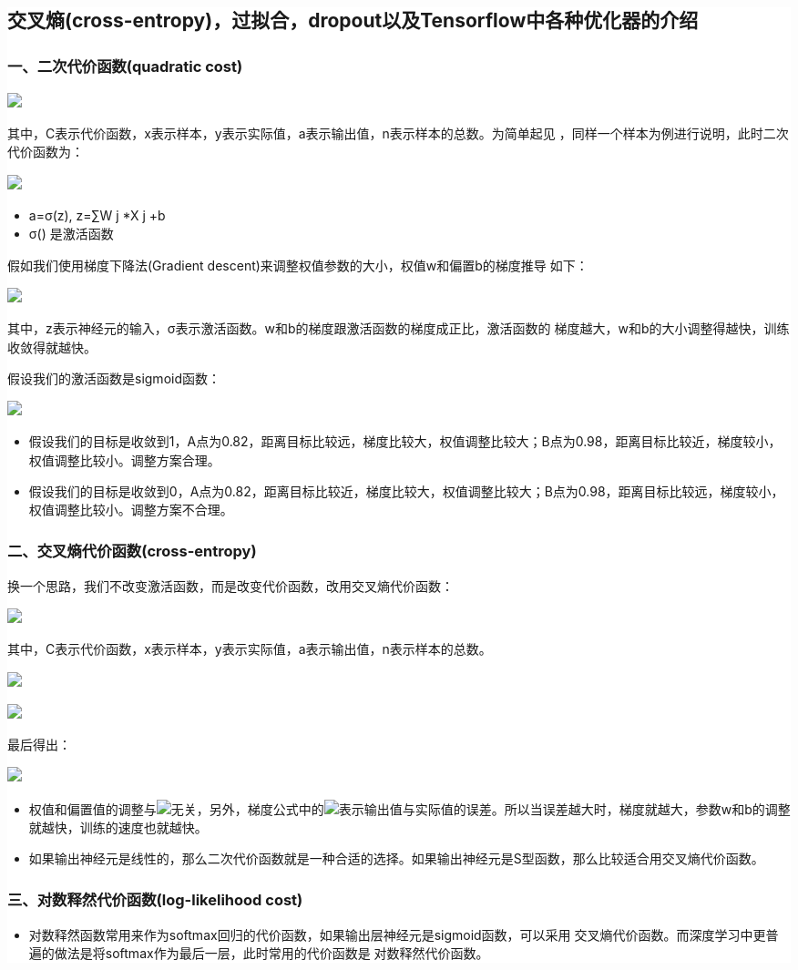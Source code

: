 ## 交叉熵(cross-entropy)，过拟合，dropout以及Tensorflow中各种优化器的介绍 ##

### 一、二次代价函数(quadratic cost) ###

![](https://i.imgur.com/wrAs0CS.png)

其中，C表示代价函数，x表示样本，y表示实际值，a表示输出值，n表示样本的总数。为简单起见
，同样一个样本为例进行说明，此时二次代价函数为：

![](https://i.imgur.com/ihuFuAZ.png)

- a=σ(z), z=∑W j *X j +b
- σ() 是激活函数

假如我们使用梯度下降法(Gradient descent)来调整权值参数的大小，权值w和偏置b的梯度推导
如下：

![](https://i.imgur.com/Qr56rJf.png)

其中，z表示神经元的输入，σ表示激活函数。w和b的梯度跟激活函数的梯度成正比，激活函数的
梯度越大，w和b的大小调整得越快，训练收敛得就越快。

假设我们的激活函数是sigmoid函数：

![](https://i.imgur.com/2DxdyyA.png)

- 假设我们的目标是收敛到1，A点为0.82，距离目标比较远，梯度比较大，权值调整比较大；B点为0.98，距离目标比较近，梯度较小，权值调整比较小。调整方案合理。

- 假设我们的目标是收敛到0，A点为0.82，距离目标比较近，梯度比较大，权值调整比较大；B点为0.98，距离目标比较远，梯度较小，权值调整比较小。调整方案不合理。

### 二、交叉熵代价函数(cross-entropy) ###

换一个思路，我们不改变激活函数，而是改变代价函数，改用交叉熵代价函数：

![](https://i.imgur.com/Qgctf3o.png)

其中，C表示代价函数，x表示样本，y表示实际值，a表示输出值，n表示样本的总数。

![](https://i.imgur.com/UJia2Tr.png)

![](https://i.imgur.com/H3lkeuP.png)

最后得出：

![](https://i.imgur.com/grjI8wu.png)

- 权值和偏置值的调整与![](https://i.imgur.com/EKKr9Qi.png)无关，另外，梯度公式中的![](https://i.imgur.com/M5FNAbL.png)表示输出值与实际值的误差。所以当误差越大时，梯度就越大，参数w和b的调整就越快，训练的速度也就越快。

- 如果输出神经元是线性的，那么二次代价函数就是一种合适的选择。如果输出神经元是S型函数，那么比较适合用交叉熵代价函数。

### 三、对数释然代价函数(log-likelihood cost) ###

- 对数释然函数常用来作为softmax回归的代价函数，如果输出层神经元是sigmoid函数，可以采用
交叉熵代价函数。而深度学习中更普遍的做法是将softmax作为最后一层，此时常用的代价函数是
对数释然代价函数。
